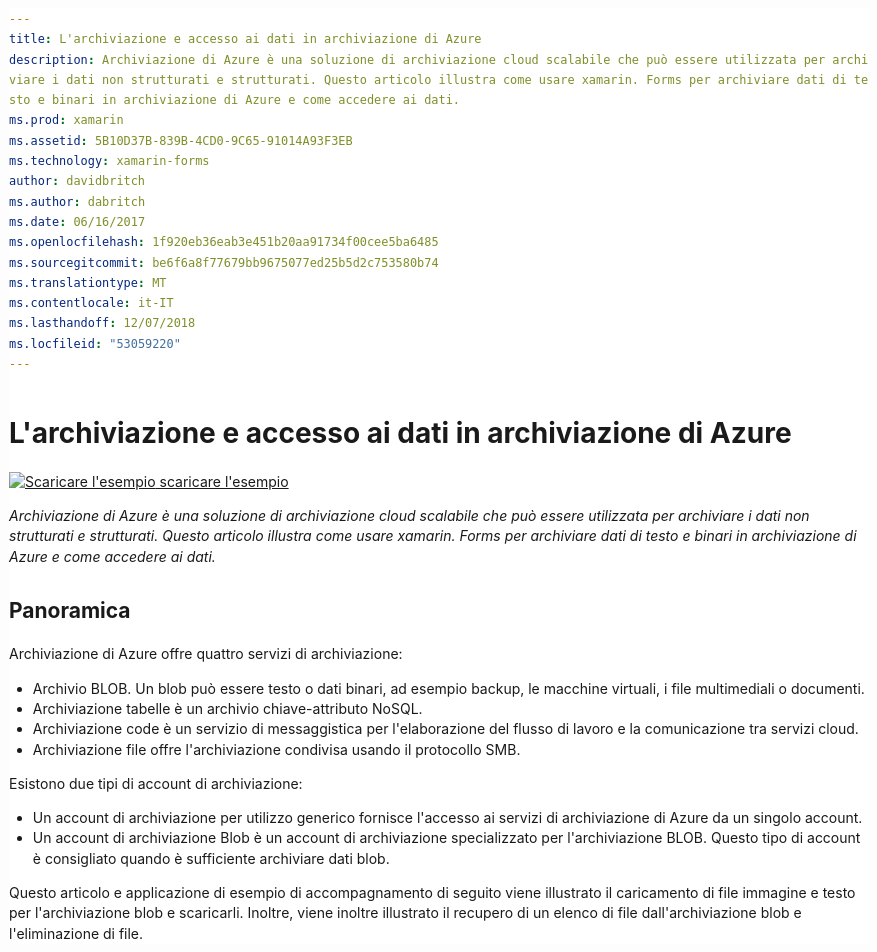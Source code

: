 ```yaml
---
title: L'archiviazione e accesso ai dati in archiviazione di Azure
description: Archiviazione di Azure è una soluzione di archiviazione cloud scalabile che può essere utilizzata per archiviare i dati non strutturati e strutturati. Questo articolo illustra come usare xamarin. Forms per archiviare dati di testo e binari in archiviazione di Azure e come accedere ai dati.
ms.prod: xamarin
ms.assetid: 5B10D37B-839B-4CD0-9C65-91014A93F3EB
ms.technology: xamarin-forms
author: davidbritch
ms.author: dabritch
ms.date: 06/16/2017
ms.openlocfilehash: 1f920eb36eab3e451b20aa91734f00cee5ba6485
ms.sourcegitcommit: be6f6a8f77679bb9675077ed25b5d2c753580b74
ms.translationtype: MT
ms.contentlocale: it-IT
ms.lasthandoff: 12/07/2018
ms.locfileid: "53059220"
---
```

# <a name="storing-and-accessing-data-in-azure-storage"></a>L'archiviazione e accesso ai dati in archiviazione di Azure

[![Scaricare l'esempio](~/media/shared/download.png) scaricare l'esempio](https://developer.xamarin.com/samples/xamarin-forms/WebServices/AzureStorage/)

_Archiviazione di Azure è una soluzione di archiviazione cloud scalabile che può essere utilizzata per archiviare i dati non strutturati e strutturati. Questo articolo illustra come usare xamarin. Forms per archiviare dati di testo e binari in archiviazione di Azure e come accedere ai dati._

## <a name="overview"></a>Panoramica

Archiviazione di Azure offre quattro servizi di archiviazione:

- Archivio BLOB. Un blob può essere testo o dati binari, ad esempio backup, le macchine virtuali, i file multimediali o documenti.
- Archiviazione tabelle è un archivio chiave-attributo NoSQL.
- Archiviazione code è un servizio di messaggistica per l'elaborazione del flusso di lavoro e la comunicazione tra servizi cloud.
- Archiviazione file offre l'archiviazione condivisa usando il protocollo SMB.

Esistono due tipi di account di archiviazione:

- Un account di archiviazione per utilizzo generico fornisce l'accesso ai servizi di archiviazione di Azure da un singolo account.
- Un account di archiviazione Blob è un account di archiviazione specializzato per l'archiviazione BLOB. Questo tipo di account è consigliato quando è sufficiente archiviare dati blob.

Questo articolo e applicazione di esempio di accompagnamento di seguito viene illustrato il caricamento di file immagine e testo per l'archiviazione blob e scaricarli. Inoltre, viene inoltre illustrato il recupero di un elenco di file dall'archiviazione blob e l'eliminazione di file.
